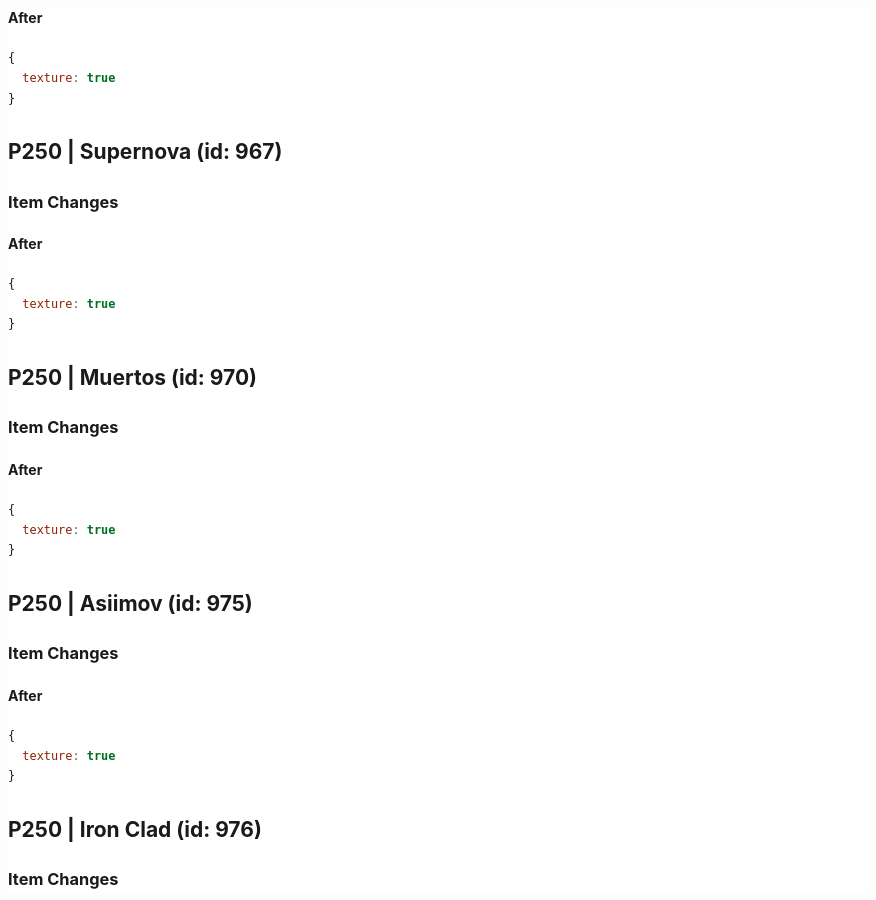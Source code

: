 #### After

```javascript
{
  texture: true
}
```



## P250 | Supernova (id: 967)

### Item Changes

#### After

```javascript
{
  texture: true
}
```



## P250 | Muertos (id: 970)

### Item Changes

#### After

```javascript
{
  texture: true
}
```



## P250 | Asiimov (id: 975)

### Item Changes

#### After

```javascript
{
  texture: true
}
```



## P250 | Iron Clad (id: 976)

### Item Changes
